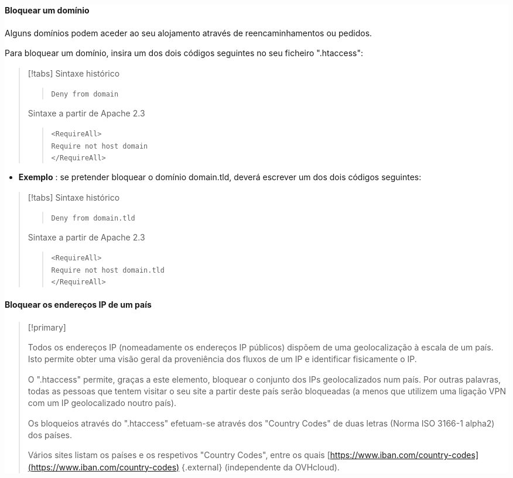 #### Bloquear um domínio

Alguns domínios podem aceder ao seu alojamento através de reencaminhamentos ou pedidos.

Para bloquear um domínio, insira um dos dois códigos seguintes no seu ficheiro ".htaccess":

> [!tabs]
> Sintaxe histórico
>>
>> ```bash
>> Deny from domain
>> ```
>>
> Sintaxe a partir de Apache 2.3
>>
>> ```bash
>> <RequireAll>
>> Require not host domain
>> </RequireAll>
>> ```
>>

- **Exemplo** : se pretender bloquear o domínio domain.tld, deverá escrever um dos dois códigos seguintes:

> [!tabs]
> Sintaxe histórico
>>
>> ```bash
>> Deny from domain.tld
>> ```
>>
> Sintaxe a partir de Apache 2.3
>>
>> ```bash
>> <RequireAll>
>> Require not host domain.tld
>> </RequireAll>
>> ```
>>

#### Bloquear os endereços IP de um país

> [!primary]
>
> Todos os endereços IP (nomeadamente os endereços IP públicos) dispõem de uma geolocalização à escala de um país. Isto permite obter uma visão geral da proveniência dos fluxos de um IP e identificar fisicamente o IP. 
>
> O ".htaccess" permite, graças a este elemento, bloquear o conjunto dos IPs geolocalizados num país. 
> Por outras palavras, todas as pessoas que tentem visitar o seu site a partir deste país serão bloqueadas (a menos que utilizem uma ligação VPN com um IP geolocalizado noutro país).
>
> Os bloqueios através do ".htaccess" efetuam-se através dos "Country Codes" de duas letras (Norma ISO 3166-1 alpha2) dos países.
>
> Vários sites listam os países e os respetivos "Country Codes", entre os quais [https://www.iban.com/country-codes](https://www.iban.com/country-codes) {.external} (independente da OVHcloud).
>
